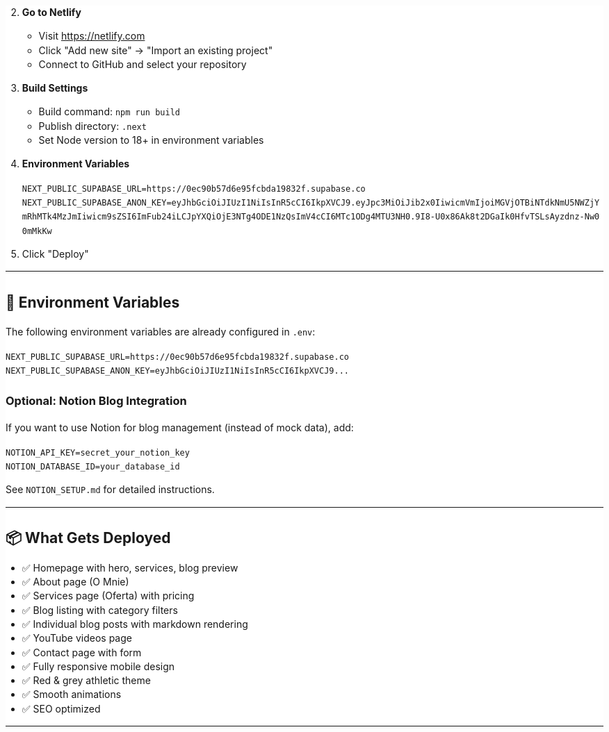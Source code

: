 2. **Go to Netlify**
   - Visit https://netlify.com
   - Click "Add new site" → "Import an existing project"
   - Connect to GitHub and select your repository

3. **Build Settings**
   - Build command: `npm run build`
   - Publish directory: `.next`
   - Set Node version to 18+ in environment variables

4. **Environment Variables**
   ```
   NEXT_PUBLIC_SUPABASE_URL=https://0ec90b57d6e95fcbda19832f.supabase.co
   NEXT_PUBLIC_SUPABASE_ANON_KEY=eyJhbGciOiJIUzI1NiIsInR5cCI6IkpXVCJ9.eyJpc3MiOiJib2x0IiwicmVmIjoiMGVjOTBiNTdkNmU5NWZjYmRhMTk4MzJmIiwicm9sZSI6ImFub24iLCJpYXQiOjE3NTg4ODE1NzQsImV4cCI6MTc1ODg4MTU3NH0.9I8-U0x86Ak8t2DGaIk0HfvTSLsAyzdnz-Nw00mMkKw
   ```

5. Click "Deploy"

---

## 🔧 Environment Variables

The following environment variables are already configured in `.env`:

```env
NEXT_PUBLIC_SUPABASE_URL=https://0ec90b57d6e95fcbda19832f.supabase.co
NEXT_PUBLIC_SUPABASE_ANON_KEY=eyJhbGciOiJIUzI1NiIsInR5cCI6IkpXVCJ9...
```

### Optional: Notion Blog Integration

If you want to use Notion for blog management (instead of mock data), add:

```env
NOTION_API_KEY=secret_your_notion_key
NOTION_DATABASE_ID=your_database_id
```

See `NOTION_SETUP.md` for detailed instructions.

---

## 📦 What Gets Deployed

- ✅ Homepage with hero, services, blog preview
- ✅ About page (O Mnie)
- ✅ Services page (Oferta) with pricing
- ✅ Blog listing with category filters
- ✅ Individual blog posts with markdown rendering
- ✅ YouTube videos page
- ✅ Contact page with form
- ✅ Fully responsive mobile design
- ✅ Red & grey athletic theme
- ✅ Smooth animations
- ✅ SEO optimized

---